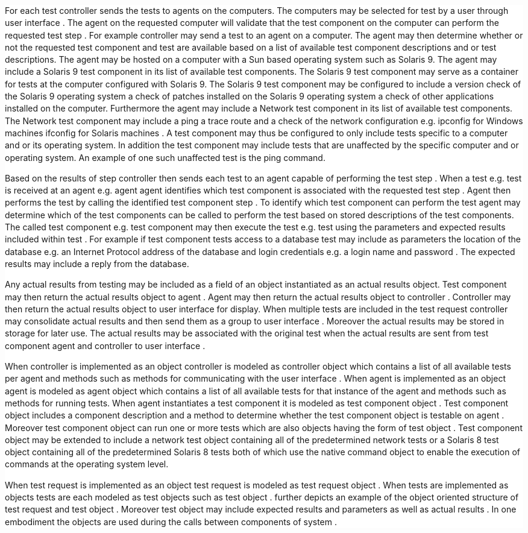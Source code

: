 For each test controller sends the tests to agents on the computers. The computers may be selected for test by a user through user interface . The agent on the requested computer will validate that the test component on the computer can perform the requested test step . For example controller may send a test to an agent on a computer. The agent may then determine whether or not the requested test component and test are available based on a list of available test component descriptions and or test descriptions. The agent may be hosted on a computer with a Sun based operating system such as Solaris 9. The agent may include a Solaris 9 test component in its list of available test components. The Solaris 9 test component may serve as a container for tests at the computer configured with Solaris 9. The Solaris 9 test component may be configured to include a version check of the Solaris 9 operating system a check of patches installed on the Solaris 9 operating system a check of other applications installed on the computer. Furthermore the agent may include a Network test component in its list of available test components. The Network test component may include a ping a trace route and a check of the network configuration e.g. ipconfig for Windows machines ifconfig for Solaris machines . A test component may thus be configured to only include tests specific to a computer and or its operating system. In addition the test component may include tests that are unaffected by the specific computer and or operating system. An example of one such unaffected test is the ping command.

Based on the results of step controller then sends each test to an agent capable of performing the test step . When a test e.g. test is received at an agent e.g. agent agent identifies which test component is associated with the requested test step . Agent then performs the test by calling the identified test component step . To identify which test component can perform the test agent may determine which of the test components can be called to perform the test based on stored descriptions of the test components. The called test component e.g. test component may then execute the test e.g. test using the parameters and expected results included within test . For example if test component tests access to a database test may include as parameters the location of the database e.g. an Internet Protocol address of the database and login credentials e.g. a login name and password . The expected results may include a reply from the database.

Any actual results from testing may be included as a field of an object instantiated as an actual results object. Test component may then return the actual results object to agent . Agent may then return the actual results object to controller . Controller may then return the actual results object to user interface for display. When multiple tests are included in the test request controller may consolidate actual results and then send them as a group to user interface . Moreover the actual results may be stored in storage for later use. The actual results may be associated with the original test when the actual results are sent from test component agent and controller to user interface .

When controller is implemented as an object controller is modeled as controller object which contains a list of all available tests per agent and methods such as methods for communicating with the user interface . When agent is implemented as an object agent is modeled as agent object which contains a list of all available tests for that instance of the agent and methods such as methods for running tests. When agent instantiates a test component it is modeled as test component object . Test component object includes a component description and a method to determine whether the test component object is testable on agent . Moreover test component object can run one or more tests which are also objects having the form of test object . Test component object may be extended to include a network test object containing all of the predetermined network tests or a Solaris 8 test object containing all of the predetermined Solaris 8 tests both of which use the native command object to enable the execution of commands at the operating system level.

When test request is implemented as an object test request is modeled as test request object . When tests are implemented as objects tests are each modeled as test objects such as test object . further depicts an example of the object oriented structure of test request and test object . Moreover test object may include expected results and parameters as well as actual results . In one embodiment the objects are used during the calls between components of system .
